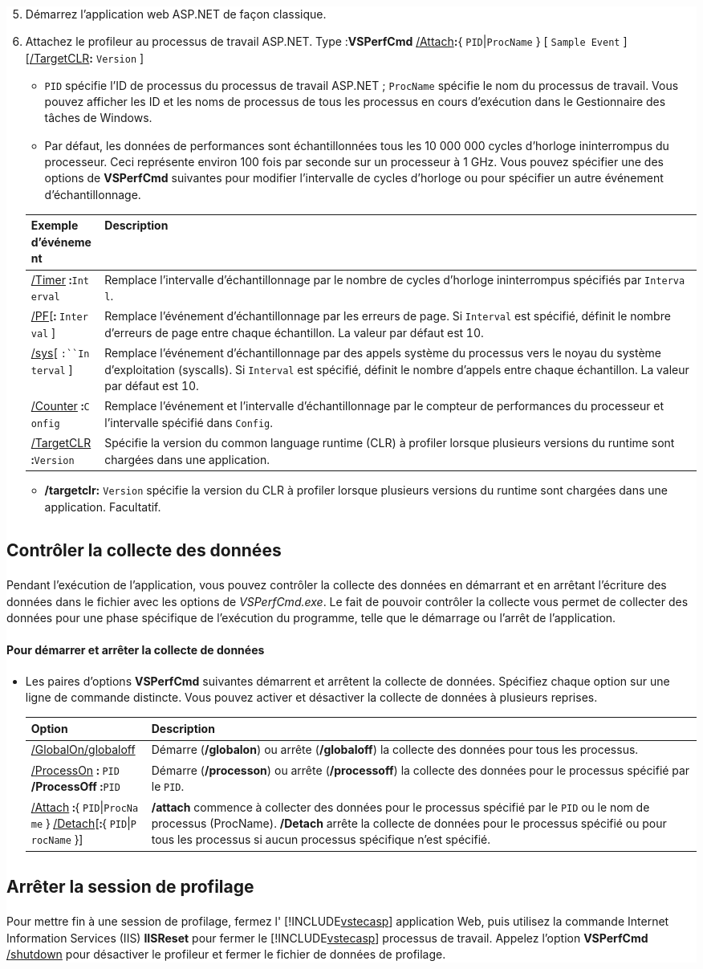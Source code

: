 5. Démarrez l’application web ASP.NET de façon classique.

6. Attachez le profileur au processus de travail ASP.NET. Type :**VSPerfCmd** [/Attach](../profiling/attach.md)**:**{ `PID`&#124;`ProcName` } [ `Sample Event` ] [[/TargetCLR](../profiling/targetclr.md)**:** `Version` ]

   - `PID` spécifie l’ID de processus du processus de travail ASP.NET ; `ProcName` spécifie le nom du processus de travail. Vous pouvez afficher les ID et les noms de processus de tous les processus en cours d’exécution dans le Gestionnaire des tâches de Windows.

   - Par défaut, les données de performances sont échantillonnées tous les 10 000 000 cycles d’horloge ininterrompus du processeur. Ceci représente environ 100 fois par seconde sur un processeur à 1 GHz. Vous pouvez spécifier une des options de **VSPerfCmd** suivantes pour modifier l’intervalle de cycles d’horloge ou pour spécifier un autre événement d’échantillonnage.

   |Exemple d’événement|Description|
   |------------------|-----------------|
   |[/Timer](../profiling/timer.md) **:**`Interval`|Remplace l’intervalle d’échantillonnage par le nombre de cycles d’horloge ininterrompus spécifiés par `Interval`.|
   |[/PF](../profiling/pf.md)[**:** `Interval` ]|Remplace l’événement d’échantillonnage par les erreurs de page. Si `Interval` est spécifié, définit le nombre d’erreurs de page entre chaque échantillon. La valeur par défaut est 10.|
   |[/sys](../profiling/sys-vsperfcmd.md)[ `:``Interval` ]|Remplace l’événement d’échantillonnage par des appels système du processus vers le noyau du système d’exploitation (syscalls). Si `Interval` est spécifié, définit le nombre d’appels entre chaque échantillon. La valeur par défaut est 10.|
   |[/Counter](../profiling/counter.md) **:**`Config`|Remplace l’événement et l’intervalle d’échantillonnage par le compteur de performances du processeur et l’intervalle spécifié dans `Config`.|
   |[/TargetCLR](../profiling/targetclr.md) **:**`Version`|Spécifie la version du common language runtime (CLR) à profiler lorsque plusieurs versions du runtime sont chargées dans une application.|

   - **/targetclr:** `Version` spécifie la version du CLR à profiler lorsque plusieurs versions du runtime sont chargées dans une application. Facultatif.

## <a name="control-data-collection"></a>Contrôler la collecte des données
 Pendant l’exécution de l’application, vous pouvez contrôler la collecte des données en démarrant et en arrêtant l’écriture des données dans le fichier avec les options de *VSPerfCmd.exe*. Le fait de pouvoir contrôler la collecte vous permet de collecter des données pour une phase spécifique de l’exécution du programme, telle que le démarrage ou l’arrêt de l’application.

#### <a name="to-start-and-stop-data-collection"></a>Pour démarrer et arrêter la collecte de données

- Les paires d’options **VSPerfCmd** suivantes démarrent et arrêtent la collecte de données. Spécifiez chaque option sur une ligne de commande distincte. Vous pouvez activer et désactiver la collecte de données à plusieurs reprises.

    |Option|Description|
    |------------|-----------------|
    |[/GlobalOn/globaloff](../profiling/globalon-and-globaloff.md)|Démarre (**/globalon**) ou arrête (**/globaloff**) la collecte des données pour tous les processus.|
    |[/ProcessOn](../profiling/processon-and-processoff.md) **:** `PID` **/ProcessOff :**`PID`|Démarre (**/processon**) ou arrête (**/processoff**) la collecte des données pour le processus spécifié par le `PID`.|
    |[/Attach](../profiling/attach.md) **:**{ `PID`&#124;`ProcName` } [/Detach](../profiling/detach.md)[**:**{ `PID`&#124;`ProcName` }]|**/attach** commence à collecter des données pour le processus spécifié par le `PID` ou le nom de processus (ProcName). **/Detach** arrête la collecte de données pour le processus spécifié ou pour tous les processus si aucun processus spécifique n’est spécifié.|

## <a name="end-the-profiling-session"></a>Arrêter la session de profilage
 Pour mettre fin à une session de profilage, fermez l' [!INCLUDE[vstecasp](../code-quality/includes/vstecasp_md.md)] application Web, puis utilisez la commande Internet Information Services (IIS) **IISReset** pour fermer le [!INCLUDE[vstecasp](../code-quality/includes/vstecasp_md.md)] processus de travail. Appelez l’option **VSPerfCmd** [/shutdown](../profiling/shutdown.md) pour désactiver le profileur et fermer le fichier de données de profilage.
